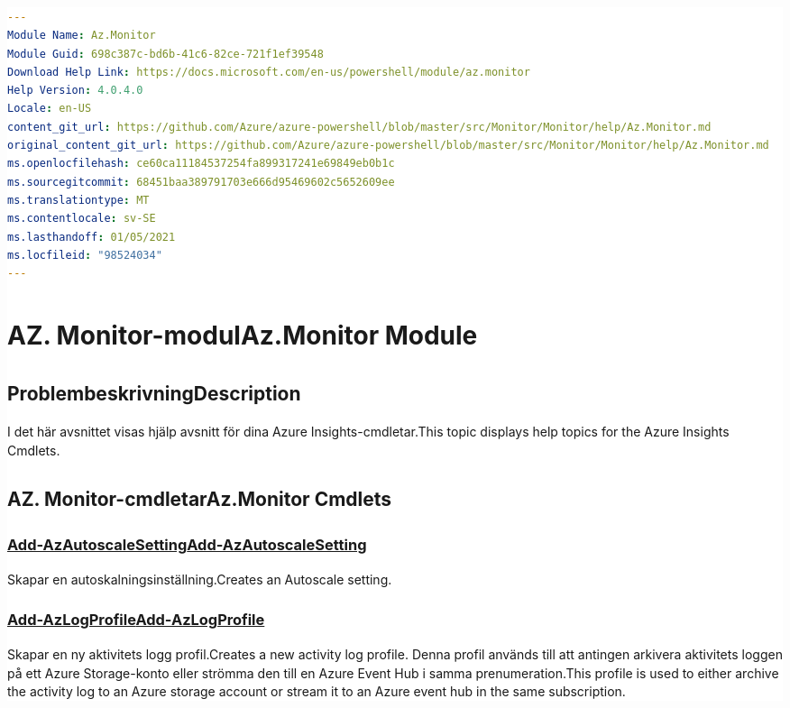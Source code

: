 ```yaml
---
Module Name: Az.Monitor
Module Guid: 698c387c-bd6b-41c6-82ce-721f1ef39548
Download Help Link: https://docs.microsoft.com/en-us/powershell/module/az.monitor
Help Version: 4.0.4.0
Locale: en-US
content_git_url: https://github.com/Azure/azure-powershell/blob/master/src/Monitor/Monitor/help/Az.Monitor.md
original_content_git_url: https://github.com/Azure/azure-powershell/blob/master/src/Monitor/Monitor/help/Az.Monitor.md
ms.openlocfilehash: ce60ca11184537254fa899317241e69849eb0b1c
ms.sourcegitcommit: 68451baa389791703e666d95469602c5652609ee
ms.translationtype: MT
ms.contentlocale: sv-SE
ms.lasthandoff: 01/05/2021
ms.locfileid: "98524034"
---
```

# <span data-ttu-id="85b57-101">AZ. Monitor-modul</span><span class="sxs-lookup"><span data-stu-id="85b57-101">Az.Monitor Module</span></span>
## <span data-ttu-id="85b57-102">Problembeskrivning</span><span class="sxs-lookup"><span data-stu-id="85b57-102">Description</span></span>
<span data-ttu-id="85b57-103">I det här avsnittet visas hjälp avsnitt för dina Azure Insights-cmdletar.</span><span class="sxs-lookup"><span data-stu-id="85b57-103">This topic displays help topics for the Azure Insights Cmdlets.</span></span>

## <span data-ttu-id="85b57-104">AZ. Monitor-cmdletar</span><span class="sxs-lookup"><span data-stu-id="85b57-104">Az.Monitor Cmdlets</span></span>
### [<span data-ttu-id="85b57-105">Add-AzAutoscaleSetting</span><span class="sxs-lookup"><span data-stu-id="85b57-105">Add-AzAutoscaleSetting</span></span>](Add-AzAutoscaleSetting.md)
<span data-ttu-id="85b57-106">Skapar en autoskalningsinställning.</span><span class="sxs-lookup"><span data-stu-id="85b57-106">Creates an Autoscale setting.</span></span>

### [<span data-ttu-id="85b57-107">Add-AzLogProfile</span><span class="sxs-lookup"><span data-stu-id="85b57-107">Add-AzLogProfile</span></span>](Add-AzLogProfile.md)
<span data-ttu-id="85b57-108">Skapar en ny aktivitets logg profil.</span><span class="sxs-lookup"><span data-stu-id="85b57-108">Creates a new activity log profile.</span></span> <span data-ttu-id="85b57-109">Denna profil används till att antingen arkivera aktivitets loggen på ett Azure Storage-konto eller strömma den till en Azure Event Hub i samma prenumeration.</span><span class="sxs-lookup"><span data-stu-id="85b57-109">This profile is used to either archive the activity log to an Azure storage account or stream it to an Azure event hub in the same subscription.</span></span> 
